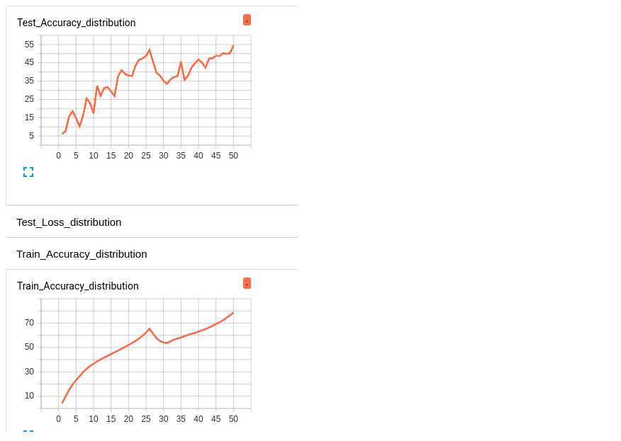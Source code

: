  ![Dist](https://github.com/csharpshooter/EVA/blob/master/A12/A12-A/images/TensorBoardDistribution.png)